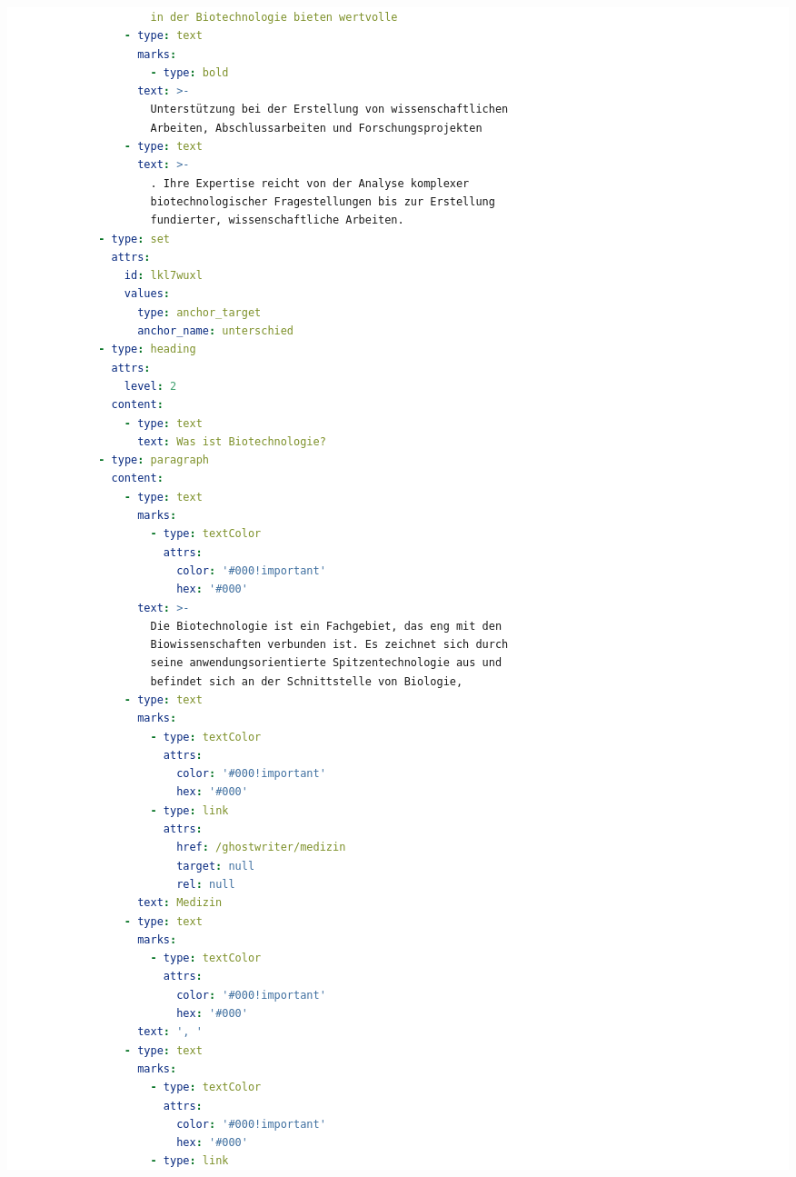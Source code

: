 ```yaml
                      in der Biotechnologie bieten wertvolle 
                  - type: text
                    marks:
                      - type: bold
                    text: >-
                      Unterstützung bei der Erstellung von wissenschaftlichen
                      Arbeiten, Abschlussarbeiten und Forschungsprojekten
                  - type: text
                    text: >-
                      . Ihre Expertise reicht von der Analyse komplexer
                      biotechnologischer Fragestellungen bis zur Erstellung
                      fundierter, wissenschaftliche Arbeiten.
              - type: set
                attrs:
                  id: lkl7wuxl
                  values:
                    type: anchor_target
                    anchor_name: unterschied
              - type: heading
                attrs:
                  level: 2
                content:
                  - type: text
                    text: Was ist Biotechnologie?
              - type: paragraph
                content:
                  - type: text
                    marks:
                      - type: textColor
                        attrs:
                          color: '#000!important'
                          hex: '#000'
                    text: >-
                      Die Biotechnologie ist ein Fachgebiet, das eng mit den
                      Biowissenschaften verbunden ist. Es zeichnet sich durch
                      seine anwendungsorientierte Spitzentechnologie aus und
                      befindet sich an der Schnittstelle von Biologie, 
                  - type: text
                    marks:
                      - type: textColor
                        attrs:
                          color: '#000!important'
                          hex: '#000'
                      - type: link
                        attrs:
                          href: /ghostwriter/medizin
                          target: null
                          rel: null
                    text: Medizin
                  - type: text
                    marks:
                      - type: textColor
                        attrs:
                          color: '#000!important'
                          hex: '#000'
                    text: ', '
                  - type: text
                    marks:
                      - type: textColor
                        attrs:
                          color: '#000!important'
                          hex: '#000'
                      - type: link
```
